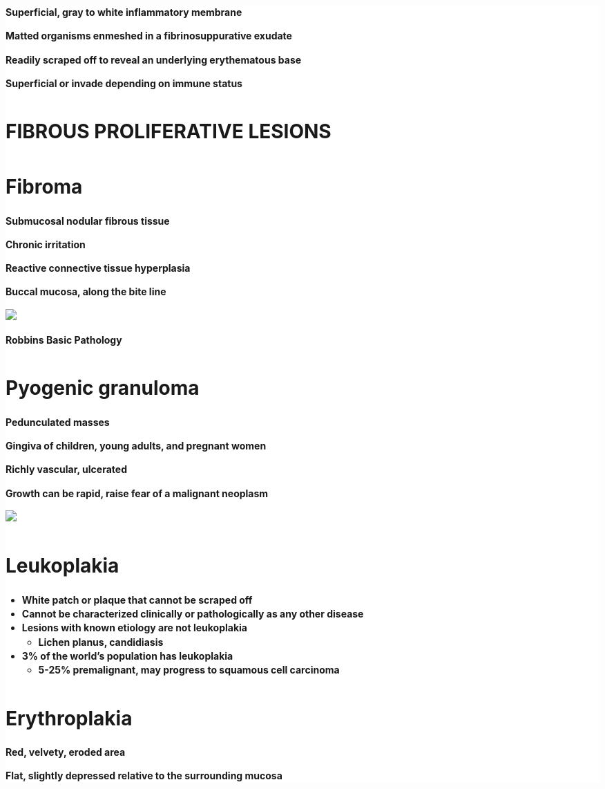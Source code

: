 **Superficial, gray to white inflammatory membrane**

**Matted organisms enmeshed in a fibrinosuppurative exudate**

**Readily scraped off to reveal an underlying erythematous base**

**Superficial or invade depending on immune status**

# FIBROUS PROLIFERATIVE LESIONS

# Fibroma

**Submucosal nodular fibrous tissue**

**Chronic irritation**

**Reactive connective tissue hyperplasia**

**Buccal mucosa, along the bite line**

![](./img-local/Pathology-of-Oral-Cavity-and-Esophagus3.png)

**Robbins Basic Pathology**

# Pyogenic granuloma

**Pedunculated masses**

**Gingiva of children, young adults, and pregnant women**

**Richly vascular, ulcerated**

**Growth can be rapid, raise fear of a malignant neoplasm**

![](./img-local/Pathology-of-Oral-Cavity-and-Esophagus4.png)

# Leukoplakia

- **White patch or plaque that cannot be scraped off**
- **Cannot be characterized clinically or pathologically as any other
  disease**
- **Lesions with known etiology are not leukoplakia**
  - **Lichen planus, candidiasis**
- **3% of the world’s population has leukoplakia**
  - **5-25% premalignant, may progress to squamous cell carcinoma**

# Erythroplakia

**Red, velvety, eroded area**

**Flat, slightly depressed relative to the surrounding mucosa**

